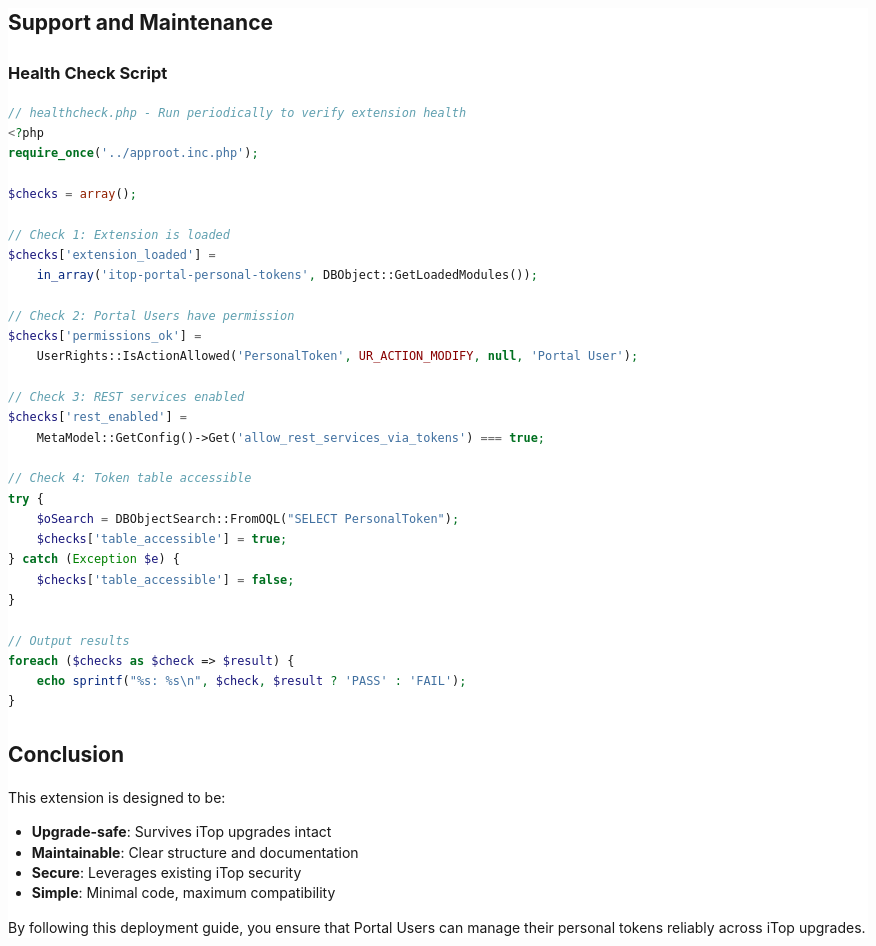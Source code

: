 ## Support and Maintenance

### Health Check Script

```php
// healthcheck.php - Run periodically to verify extension health
<?php
require_once('../approot.inc.php');

$checks = array();

// Check 1: Extension is loaded
$checks['extension_loaded'] = 
    in_array('itop-portal-personal-tokens', DBObject::GetLoadedModules());

// Check 2: Portal Users have permission
$checks['permissions_ok'] = 
    UserRights::IsActionAllowed('PersonalToken', UR_ACTION_MODIFY, null, 'Portal User');

// Check 3: REST services enabled
$checks['rest_enabled'] = 
    MetaModel::GetConfig()->Get('allow_rest_services_via_tokens') === true;

// Check 4: Token table accessible
try {
    $oSearch = DBObjectSearch::FromOQL("SELECT PersonalToken");
    $checks['table_accessible'] = true;
} catch (Exception $e) {
    $checks['table_accessible'] = false;
}

// Output results
foreach ($checks as $check => $result) {
    echo sprintf("%s: %s\n", $check, $result ? 'PASS' : 'FAIL');
}
```

## Conclusion

This extension is designed to be:
- **Upgrade-safe**: Survives iTop upgrades intact
- **Maintainable**: Clear structure and documentation
- **Secure**: Leverages existing iTop security
- **Simple**: Minimal code, maximum compatibility

By following this deployment guide, you ensure that Portal Users can manage their personal tokens reliably across iTop upgrades.